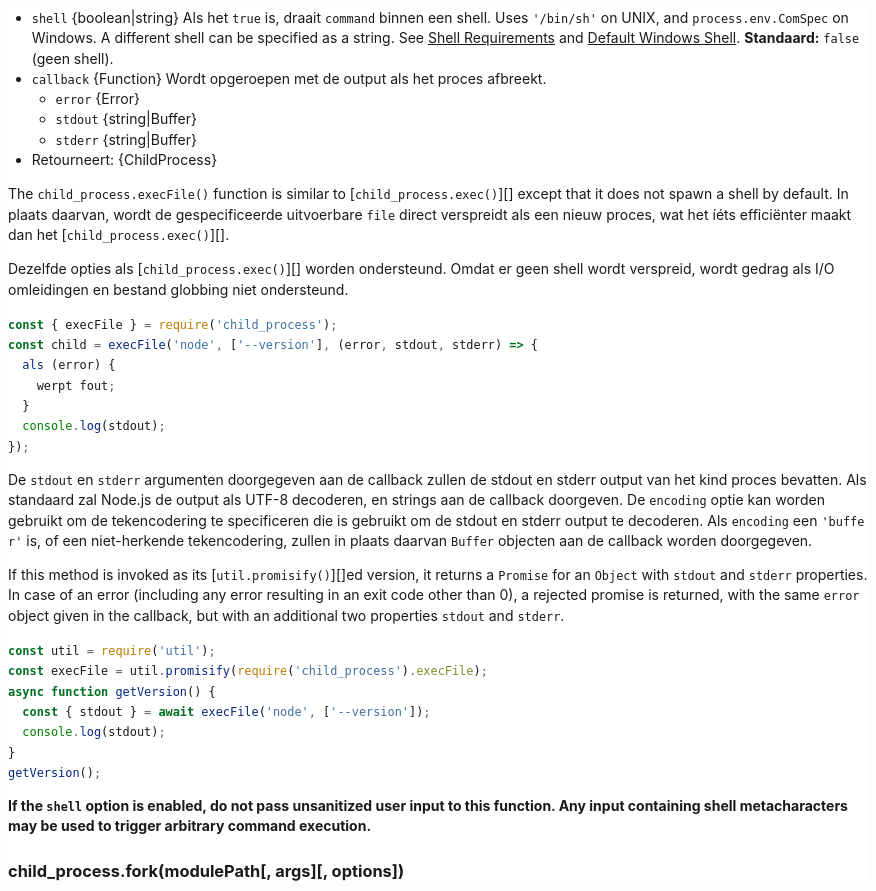   * `shell` {boolean|string} Als het `true` is, draait `command` binnen een shell. Uses `'/bin/sh'` on UNIX, and `process.env.ComSpec` on Windows. A different shell can be specified as a string. See [Shell Requirements](#child_process_shell_requirements) and [Default Windows Shell](#child_process_default_windows_shell). **Standaard:** `false` (geen shell).
* `callback` {Function} Wordt opgeroepen met de output als het proces afbreekt. 
  * `error` {Error}
  * `stdout` {string|Buffer}
  * `stderr` {string|Buffer}
* Retourneert: {ChildProcess}

The `child_process.execFile()` function is similar to [`child_process.exec()`][] except that it does not spawn a shell by default. In plaats daarvan, wordt de gespecificeerde uitvoerbare `file` direct verspreidt als een nieuw proces, wat het íéts efficiënter maakt dan het [`child_process.exec()`][].

Dezelfde opties als [`child_process.exec()`][] worden ondersteund. Omdat er geen shell wordt verspreid, wordt gedrag als I/O omleidingen en bestand globbing niet ondersteund.

```js
const { execFile } = require('child_process');
const child = execFile('node', ['--version'], (error, stdout, stderr) => {
  als (error) {
    werpt fout;
  }
  console.log(stdout);
});
```

De `stdout` en `stderr` argumenten doorgegeven aan de callback zullen de stdout en stderr output van het kind proces bevatten. Als standaard zal Node.js de output als UTF-8 decoderen, en strings aan de callback doorgeven. De `encoding` optie kan worden gebruikt om de tekencodering te specificeren die is gebruikt om de stdout en stderr output te decoderen. Als `encoding` een `'buffer'` is, of een niet-herkende tekencodering, zullen in plaats daarvan `Buffer` objecten aan de callback worden doorgegeven.

If this method is invoked as its [`util.promisify()`][]ed version, it returns a `Promise` for an `Object` with `stdout` and `stderr` properties. In case of an error (including any error resulting in an exit code other than 0), a rejected promise is returned, with the same `error` object given in the callback, but with an additional two properties `stdout` and `stderr`.

```js
const util = require('util');
const execFile = util.promisify(require('child_process').execFile);
async function getVersion() {
  const { stdout } = await execFile('node', ['--version']);
  console.log(stdout);
}
getVersion();
```

**If the `shell` option is enabled, do not pass unsanitized user input to this function. Any input containing shell metacharacters may be used to trigger arbitrary command execution.**

### child_process.fork(modulePath\[, args\]\[, options\])
